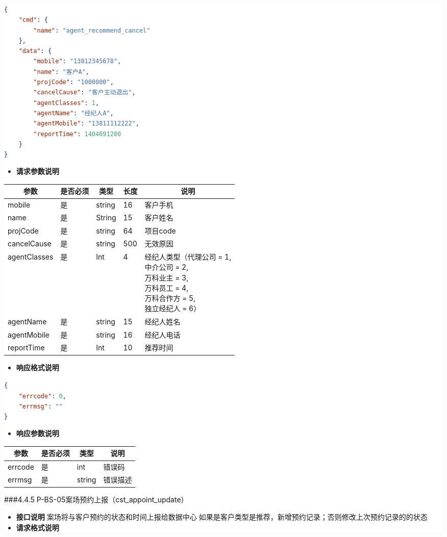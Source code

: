 ``` json
{
    "cmd": {
        "name": "agent_recommend_cancel"
    },
    "data": {
        "mobile": "13812345678",
        "name": "客户A",
        "projCode": "1000000",
        "cancelCause": "客户主动退出",
        "agentClasses": 1,
        "agentName": "经纪人A",
        "agentMobile": "13811112222",
        "reportTime": 1404691200
    }
}
```

+ **请求参数说明**

| 参数         | 是否必须 | 类型   | 长度 | 说明                      |
|--------------|----------|--------|------|---------------------------|
| mobile       | 是       | string | 16   | 客户手机                  |
| name         | 是       | String | 15   | 客户姓名                  |
| projCode     | 是       | string | 64   | 项目code                  |
| cancelCause  | 是       | string | 500  | 无效原因                  |
| agentClasses | 是       | Int    |  4    | 经纪人类型（代理公司 = 1,<br>中介公司 = 2,<br>万科业主 = 3,<br>万科员工 = 4,<br>万科合作方 = 5,<br>独立经纪人 = 6）           |
| agentName    | 是       | string | 15   | 经纪人姓名                |
| agentMobile  | 是       | string | 16   | 经纪人电话                |
| reportTime   | 是       | Int    |  10    | 推荐时间                  |

+ **响应格式说明**

``` json
{
    "errcode": 0,
    "errmsg": ""
}
```

+ **响应参数说明**

| 参数    | 是否必须 | 类型   | 说明     |
|---------|----------|--------|----------|
| errcode | 是       | int    | 错误码   |
| errmsg  | 是       | string | 错误描述 |

###4.4.5	P-BS-05案场预约上报（cst_appoint_update）
+ **接口说明**
案场将与客户预约的状态和时间上报给数据中心
如果是客户类型是推荐，新增预约记录；否则修改上次预约记录的的状态
+ **请求格式说明**
